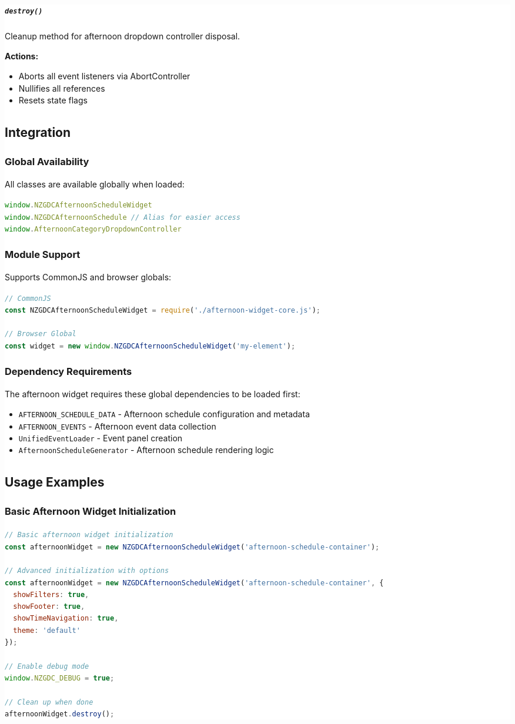 ##### `destroy()`
Cleanup method for afternoon dropdown controller disposal.

**Actions:**
- Aborts all event listeners via AbortController
- Nullifies all references
- Resets state flags

## Integration

### Global Availability
All classes are available globally when loaded:
```javascript
window.NZGDCAfternoonScheduleWidget
window.NZGDCAfternoonSchedule // Alias for easier access
window.AfternoonCategoryDropdownController
```

### Module Support
Supports CommonJS and browser globals:
```javascript
// CommonJS
const NZGDCAfternoonScheduleWidget = require('./afternoon-widget-core.js');

// Browser Global
const widget = new window.NZGDCAfternoonScheduleWidget('my-element');
```

### Dependency Requirements
The afternoon widget requires these global dependencies to be loaded first:
- `AFTERNOON_SCHEDULE_DATA` - Afternoon schedule configuration and metadata
- `AFTERNOON_EVENTS` - Afternoon event data collection
- `UnifiedEventLoader` - Event panel creation
- `AfternoonScheduleGenerator` - Afternoon schedule rendering logic

## Usage Examples

### Basic Afternoon Widget Initialization
```javascript
// Basic afternoon widget initialization
const afternoonWidget = new NZGDCAfternoonScheduleWidget('afternoon-schedule-container');

// Advanced initialization with options
const afternoonWidget = new NZGDCAfternoonScheduleWidget('afternoon-schedule-container', {
  showFilters: true,
  showFooter: true,
  showTimeNavigation: true,
  theme: 'default'
});

// Enable debug mode
window.NZGDC_DEBUG = true;

// Clean up when done
afternoonWidget.destroy();
```
